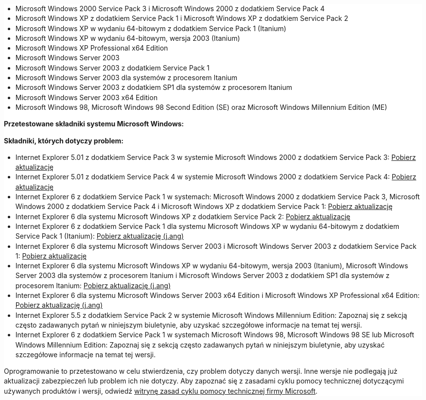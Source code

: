 -   Microsoft Windows 2000 Service Pack 3 i Microsoft Windows 2000 z dodatkiem Service Pack 4
-   Microsoft Windows XP z dodatkiem Service Pack 1 i Microsoft Windows XP z dodatkiem Service Pack 2
-   Microsoft Windows XP w wydaniu 64-bitowym z dodatkiem Service Pack 1 (Itanium)
-   Microsoft Windows XP w wydaniu 64-bitowym, wersja 2003 (Itanium)
-   Microsoft Windows XP Professional x64 Edition
-   Microsoft Windows Server 2003
-   Microsoft Windows Server 2003 z dodatkiem Service Pack 1
-   Microsoft Windows Server 2003 dla systemów z procesorem Itanium
-   Microsoft Windows Server 2003 z dodatkiem SP1 dla systemów z procesorem Itanium
-   Microsoft Windows Server 2003 x64 Edition
-   Microsoft Windows 98, Microsoft Windows 98 Second Edition (SE) oraz Microsoft Windows Millennium Edition (ME)

**Przetestowane składniki systemu Microsoft Windows:**

**Składniki, których dotyczy problem:**

-   Internet Explorer 5.01 z dodatkiem Service Pack 3 w systemie Microsoft Windows 2000 z dodatkiem Service Pack 3: [Pobierz aktualizację](http://www.microsoft.com/downloads/details.aspx?familyid=5f577a83-67c6-45ae-b5c5-10d7c7ffa3d3&displaylang=pl)
-   Internet Explorer 5.01 z dodatkiem Service Pack 4 w systemie Microsoft Windows 2000 z dodatkiem Service Pack 4: [Pobierz aktualizację](http://www.microsoft.com/downloads/details.aspx?familyid=703859af-cdd5-4348-8916-472a3fdf8667&displaylang=pl)
-   Internet Explorer 6 z dodatkiem Service Pack 1 w systemach: Microsoft Windows 2000 z dodatkiem Service Pack 3, Microsoft Windows 2000 z dodatkiem Service Pack 4 i Microsoft Windows XP z dodatkiem Service Pack 1: [Pobierz aktualizację](http://www.microsoft.com/downloads/details.aspx?familyid=a1809b9b-9b0f-4a9c-84a5-56b774920313&displaylang=pl)
-   Internet Explorer 6 dla systemu Microsoft Windows XP z dodatkiem Service Pack 2: [Pobierz aktualizację](http://www.microsoft.com/downloads/details.aspx?familyid=36ec67ca-94f6-4e55-adcd-4406a3d6aade&displaylang=pl)
-   Internet Explorer 6 z dodatkiem Service Pack 1 dla systemu Microsoft Windows XP w wydaniu 64-bitowym z dodatkiem Service Pack 1 (Itanium): [Pobierz aktualizację (j.ang)](http://www.microsoft.com/downloads/details.aspx?familyid=6aae593c-8ffd-443f-b9ac-3f9f0f20a2eb)
-   Internet Explorer 6 dla systemu Microsoft Windows Server 2003 i Microsoft Windows Server 2003 z dodatkiem Service Pack 1: [Pobierz aktualizację](http://www.microsoft.com/downloads/details.aspx?familyid=2c58b8f7-4f2d-44da-80ef-b83667b5afd7&displaylang=pl)
-   Internet Explorer 6 dla systemu Microsoft Windows XP w wydaniu 64-bitowym, wersja 2003 (Itanium), Microsoft Windows Server 2003 dla systemów z procesorem Itanium i Microsoft Windows Server 2003 z dodatkiem SP1 dla systemów z procesorem Itanium: [Pobierz aktualizację (j.ang)](http://www.microsoft.com/downloads/details.aspx?familyid=77e601e9-4eed-4671-8f3e-ad58a1e88041)
-   Internet Explorer 6 dla systemu Microsoft Windows Server 2003 x64 Edition i Microsoft Windows XP Professional x64 Edition: [Pobierz aktualizację (j.ang)](http://www.microsoft.com/downloads/details.aspx?familyid=1a7087f1-3af2-4b33-9f04-6159faa34c31)
-   Internet Explorer 5.5 z dodatkiem Service Pack 2 w systemie Microsoft Windows Millennium Edition: Zapoznaj się z sekcją często zadawanych pytań w niniejszym biuletynie, aby uzyskać szczegółowe informacje na temat tej wersji.
-   Internet Explorer 6 z dodatkiem Service Pack 1 w systemach Microsoft Windows 98, Microsoft Windows 98 SE lub Microsoft Windows Millennium Edition: Zapoznaj się z sekcją często zadawanych pytań w niniejszym biuletynie, aby uzyskać szczegółowe informacje na temat tej wersji.

Oprogramowanie to przetestowano w celu stwierdzenia, czy problem dotyczy danych wersji. Inne wersje nie podlegają już aktualizacji zabezpieczeń lub problem ich nie dotyczy. Aby zapoznać się z zasadami cyklu pomocy technicznej dotyczącymi używanych produktów i wersji, odwiedź [witrynę zasad cyklu pomocy technicznej firmy Microsoft](http://go.microsoft.com/fwlink/?linkid=21742).
